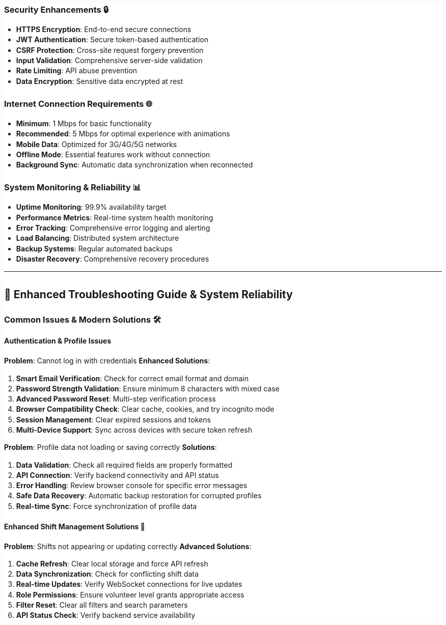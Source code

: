 ### **Security Enhancements** 🔒
- **HTTPS Encryption**: End-to-end secure connections
- **JWT Authentication**: Secure token-based authentication
- **CSRF Protection**: Cross-site request forgery prevention
- **Input Validation**: Comprehensive server-side validation
- **Rate Limiting**: API abuse prevention
- **Data Encryption**: Sensitive data encrypted at rest

### **Internet Connection Requirements** 🌐
- **Minimum**: 1 Mbps for basic functionality
- **Recommended**: 5 Mbps for optimal experience with animations
- **Mobile Data**: Optimized for 3G/4G/5G networks
- **Offline Mode**: Essential features work without connection
- **Background Sync**: Automatic data synchronization when reconnected

### **System Monitoring & Reliability** 📊
- **Uptime Monitoring**: 99.9% availability target
- **Performance Metrics**: Real-time system health monitoring
- **Error Tracking**: Comprehensive error logging and alerting
- **Load Balancing**: Distributed system architecture
- **Backup Systems**: Regular automated backups
- **Disaster Recovery**: Comprehensive recovery procedures

---

## 🔧 **Enhanced Troubleshooting Guide & System Reliability**

### **Common Issues & Modern Solutions** 🛠️

#### **Authentication & Profile Issues**
**Problem**: Cannot log in with credentials
**Enhanced Solutions**:
1. **Smart Email Verification**: Check for correct email format and domain
2. **Password Strength Validation**: Ensure minimum 8 characters with mixed case
3. **Advanced Password Reset**: Multi-step verification process
4. **Browser Compatibility Check**: Clear cache, cookies, and try incognito mode
5. **Session Management**: Clear expired sessions and tokens
6. **Multi-Device Support**: Sync across devices with secure token refresh

**Problem**: Profile data not loading or saving correctly
**Solutions**:
1. **Data Validation**: Check all required fields are properly formatted
2. **API Connection**: Verify backend connectivity and API status
3. **Error Handling**: Review browser console for specific error messages
4. **Safe Data Recovery**: Automatic backup restoration for corrupted profiles
5. **Real-time Sync**: Force synchronization of profile data

#### **Enhanced Shift Management Solutions** 📅
**Problem**: Shifts not appearing or updating correctly
**Advanced Solutions**:
1. **Cache Refresh**: Clear local storage and force API refresh
2. **Data Synchronization**: Check for conflicting shift data
3. **Real-time Updates**: Verify WebSocket connections for live updates
4. **Role Permissions**: Ensure volunteer level grants appropriate access
5. **Filter Reset**: Clear all filters and search parameters
6. **API Status Check**: Verify backend service availability
